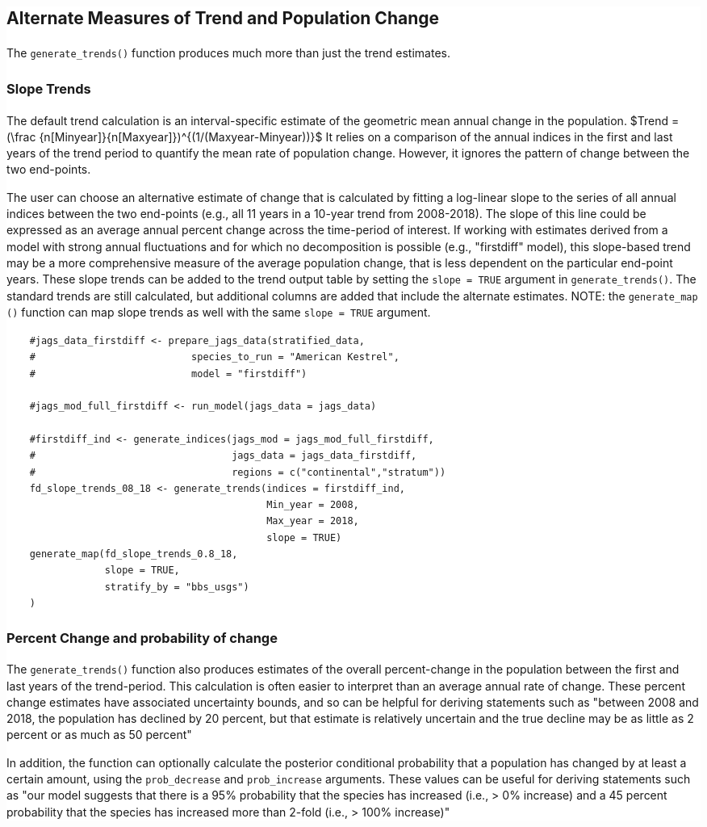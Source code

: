 ## Alternate Measures of Trend and Population Change

The `generate_trends()` function produces much more than just the trend estimates.

### Slope Trends

The default trend calculation is an interval-specific estimate of the geometric mean annual change in the population. $Trend = (\frac {n[Minyear]}{n[Maxyear]})^{(1/(Maxyear-Minyear))}$ It relies on a comparison of the annual indices in the first and last years of the trend period to quantify the mean rate of population change. However, it ignores the pattern of change between the two end-points.

The user can choose an alternative estimate of change that is calculated by fitting a log-linear slope to the series of all annual indices between the two end-points (e.g., all 11 years in a 10-year trend from 2008-2018). The slope of this line could be expressed as an average annual percent change across the time-period of interest. If working with estimates derived from a model with strong annual fluctuations and for which no decomposition is possible (e.g., "firstdiff" model), this slope-based trend may be a more comprehensive measure of the average population change, that is less dependent on the particular end-point years. These slope trends can be added to the trend output table by setting the `slope = TRUE` argument in `generate_trends()`. The standard trends are still calculated, but additional columns are added that include the alternate estimates. NOTE: the `generate_map()` function can map slope trends as well with the same `slope = TRUE` argument.

``` {.r}
    #jags_data_firstdiff <- prepare_jags_data(stratified_data, 
    #                           species_to_run = "American Kestrel",
    #                           model = "firstdiff")

    #jags_mod_full_firstdiff <- run_model(jags_data = jags_data)
                               
    #firstdiff_ind <- generate_indices(jags_mod = jags_mod_full_firstdiff,
    #                                  jags_data = jags_data_firstdiff,
    #                                  regions = c("continental","stratum"))
    fd_slope_trends_08_18 <- generate_trends(indices = firstdiff_ind,
                                             Min_year = 2008,
                                             Max_year = 2018,
                                             slope = TRUE)
    generate_map(fd_slope_trends_0.8_18,
                 slope = TRUE,
                 stratify_by = "bbs_usgs")
    )
```

### Percent Change and probability of change

The `generate_trends()` function also produces estimates of the overall percent-change in the population between the first and last years of the trend-period. This calculation is often easier to interpret than an average annual rate of change. These percent change estimates have associated uncertainty bounds, and so can be helpful for deriving statements such as "between 2008 and 2018, the population has declined by 20 percent, but that estimate is relatively uncertain and the true decline may be as little as 2 percent or as much as 50 percent"

In addition, the function can optionally calculate the posterior conditional probability that a population has changed by at least a certain amount, using the `prob_decrease` and `prob_increase` arguments. These values can be useful for deriving statements such as "our model suggests that there is a 95% probability that the species has increased (i.e., \> 0% increase) and a 45 percent probability that the species has increased more than 2-fold (i.e., \> 100% increase)"
